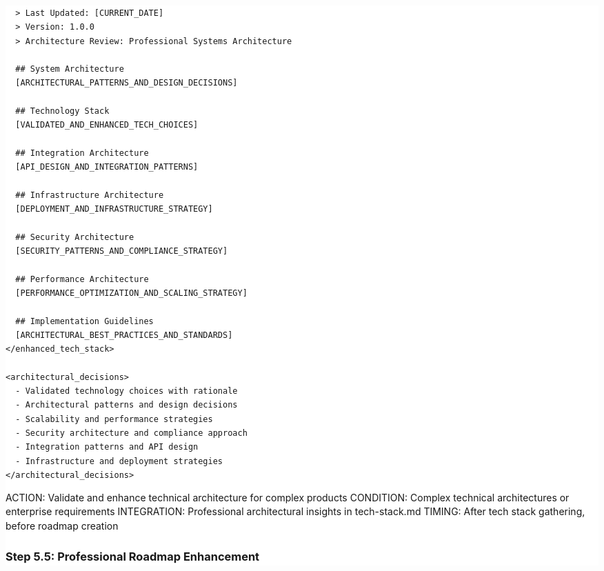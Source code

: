       > Last Updated: [CURRENT_DATE]
      > Version: 1.0.0
      > Architecture Review: Professional Systems Architecture
      
      ## System Architecture
      [ARCHITECTURAL_PATTERNS_AND_DESIGN_DECISIONS]
      
      ## Technology Stack
      [VALIDATED_AND_ENHANCED_TECH_CHOICES]
      
      ## Integration Architecture
      [API_DESIGN_AND_INTEGRATION_PATTERNS]
      
      ## Infrastructure Architecture
      [DEPLOYMENT_AND_INFRASTRUCTURE_STRATEGY]
      
      ## Security Architecture
      [SECURITY_PATTERNS_AND_COMPLIANCE_STRATEGY]
      
      ## Performance Architecture
      [PERFORMANCE_OPTIMIZATION_AND_SCALING_STRATEGY]
      
      ## Implementation Guidelines
      [ARCHITECTURAL_BEST_PRACTICES_AND_STANDARDS]
    </enhanced_tech_stack>
    
    <architectural_decisions>
      - Validated technology choices with rationale
      - Architectural patterns and design decisions
      - Scalability and performance strategies
      - Security architecture and compliance approach
      - Integration patterns and API design
      - Infrastructure and deployment strategies
    </architectural_decisions>
  </integration>
</subagent_invocation>

<instructions>
  ACTION: Validate and enhance technical architecture for complex products
  CONDITION: Complex technical architectures or enterprise requirements
  INTEGRATION: Professional architectural insights in tech-stack.md
  TIMING: After tech stack gathering, before roadmap creation
</instructions>

</step>

<step number="5.5" name="professional_roadmap_enhancement">

### Step 5.5: Professional Roadmap Enhancement
